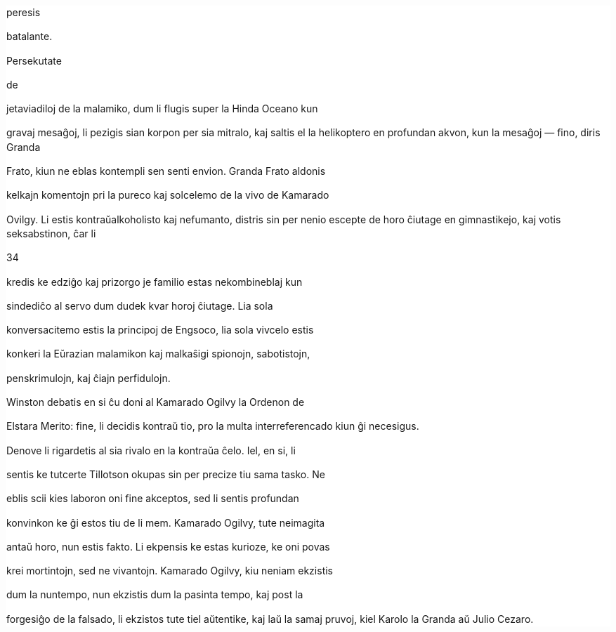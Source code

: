 peresis

batalante. 

Persekutate

de

jetaviadiloj de la malamiko, dum li flugis super la Hinda Oceano kun

gravaj mesaĝoj, li pezigis sian korpon per sia mitralo, kaj saltis el la helikoptero en profundan akvon, kun la mesaĝoj — fino, diris Granda

Frato, kiun ne eblas kontempli sen senti envion. Granda Frato aldonis

kelkajn komentojn pri la pureco kaj solcelemo de la vivo de Kamarado

Ovilgy. Li estis kontraŭalkoholisto kaj nefumanto, distris sin per nenio escepte de horo ĉiutage en gimnastikejo, kaj votis seksabstinon, ĉar li

34

kredis ke edziĝo kaj prizorgo je familio estas nekombineblaj kun

sindediĉo al servo dum dudek kvar horoj ĉiutage. Lia sola

konversacitemo estis la principoj de Engsoco, lia sola vivcelo estis

konkeri la Eŭrazian malamikon kaj malkaŝigi spionojn, sabotistojn, 

penskrimulojn, kaj ĉiajn perfidulojn. 

Winston debatis en si ĉu doni al Kamarado Ogilvy la Ordenon de

Elstara Merito: fine, li decidis kontraŭ tio, pro la multa interreferencado kiun ĝi necesigus. 

Denove li rigardetis al sia rivalo en la kontraŭa ĉelo. Iel, en si, li

sentis ke tutcerte Tillotson okupas sin per precize tiu sama tasko. Ne

eblis scii kies laboron oni fine akceptos, sed li sentis profundan

konvinkon ke ĝi estos tiu de li mem. Kamarado Ogilvy, tute neimagita

antaŭ horo, nun estis fakto. Li ekpensis ke estas kurioze, ke oni povas

krei mortintojn, sed ne vivantojn. Kamarado Ogilvy, kiu neniam ekzistis

dum la nuntempo, nun ekzistis dum la pasinta tempo, kaj post la

forgesiĝo de la falsado, li ekzistos tute tiel aŭtentike, kaj laŭ la samaj pruvoj, kiel Karolo la Granda aŭ Julio Cezaro. 